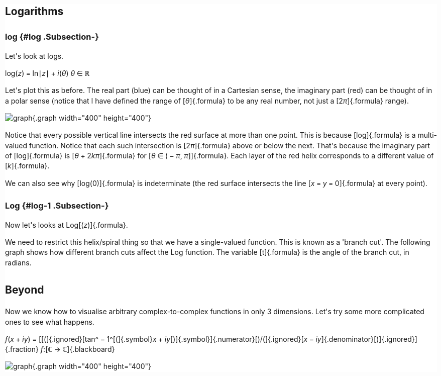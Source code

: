 Logarithms
----------

### log {#log .Subsection-}

Let's look at logs.

<div class="formula">

log(*z*) = ln∣*z*∣ + *i*(*θ*) *θ* ∈ ℝ

</div>

Let's plot this as before. The real part (blue) can be thought of in a
Cartesian sense, the imaginary part (red) can be thought of in a polar
sense (notice that I have defined the range of [*θ*]{.formula} to be any
real number, not just a [2*π*]{.formula} range).

![graph](images/log.png){.graph width="400" height="400"}

Notice that every possible vertical line intersects the red surface at
more than one point. This is because [log]{.formula} is a multi-valued
function. Notice that each such intersection is [2*π*]{.formula} above
or below the next. That's because the imaginary part of [log]{.formula}
is [*θ* + 2*kπ*]{.formula} for [*θ* ∈ ( − *π*, *π*\]]{.formula}. Each
layer of the red helix corresponds to a different value of
[*k*]{.formula}.

We can also see why [log(0)]{.formula} is indeterminate (the red surface
intersects the line [*x* = *y* = 0]{.formula} at every point).

### Log {#log-1 .Subsection-}

Now let's looks at Log[(*z*)]{.formula}.

We need to restrict this helix/spiral thing so that we have a
single-valued function. This is known as a 'branch cut'. The following
graph shows how different branch cuts affect the Log function. The
variable [t]{.formula} is the angle of the branch cut, in radians.

Beyond
------

Now we know how to visualise arbitrary complex-to-complex functions in
only 3 dimensions. Let's try some more complicated ones to see what
happens.

<div class="formula">

*f*(*x* + *iy*) = [[(]{.ignored}[tan^ − 1^[(]{.symbol}*x* + *iy*[)]{.symbol}]{.numerator}[)/(]{.ignored}[*x* − *iy*]{.denominator}[)]{.ignored}]{.fraction}
*f*:[ℂ → ℂ]{.blackboard}

</div>

![graph](images/random.png){.graph width="400" height="400"}
